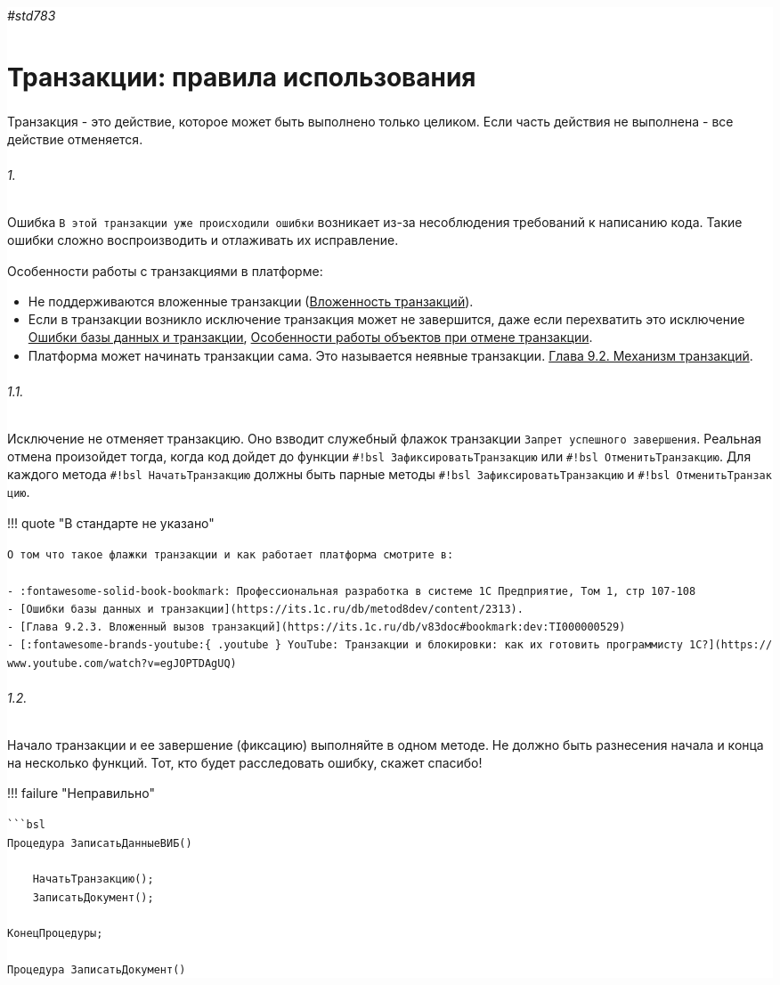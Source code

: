 ###### #std783

# Транзакции: правила использования

Транзакция - это действие, которое может быть выполнено только целиком. Если часть действия не выполнена - все действие отменяется.

###### 1.

Ошибка `В этой транзакции уже происходили ошибки` возникает из-за несоблюдения требований к написанию кода. Такие ошибки сложно воспроизводить и отлаживать их исправление.

Особенности работы с транзакциями в платформе:

- Не поддерживаются вложенные транзакции ([Вложенность транзакций](https://its.1c.ru/db/metod8dev/content/2334)).
- Если в транзакции возникло исключение транзакция может не завершится, даже если перехватить это исключение [Ошибки базы данных и транзакции](https://its.1c.ru/db/metod8dev/content/2313), [Особенности работы объектов при отмене транзакции](https://its.1c.ru/db/v8std#content:783).
- Платформа может начинать транзакции сама. Это называется неявные транзакции. [Глава 9.2. Механизм транзакций](https://its.1c.ru/db/v83doc/bookmark/dev/TI000000527).

###### 1.1.

Исключение не отменяет транзакцию. Оно взводит служебный флажок транзакции `Запрет успешного завершения`. Реальная отмена произойдет тогда, когда код дойдет до функции `#!bsl ЗафиксироватьТранзакцию` или `#!bsl ОтменитьТранзакцию`.
Для каждого метода `#!bsl НачатьТранзакцию` должны быть парные методы `#!bsl ЗафиксироватьТранзакцию` и `#!bsl ОтменитьТранзакцию`.

!!! quote "В стандарте не указано"

    О том что такое флажки транзакции и как работает платформа смотрите в:
    
    - :fontawesome-solid-book-bookmark: Профессиональная разработка в системе 1С Предприятие, Том 1, стр 107-108
    - [Ошибки базы данных и транзакции](https://its.1c.ru/db/metod8dev/content/2313).
    - [Глава 9.2.3. Вложенный вызов транзакций](https://its.1c.ru/db/v83doc#bookmark:dev:TI000000529)
    - [:fontawesome-brands-youtube:{ .youtube } YouTube: Транзакции и блокировки: как их готовить программисту 1С?](https://www.youtube.com/watch?v=egJOPTDAgUQ)

###### 1.2.

Начало транзакции и ее завершение (фиксацию) выполняйте в одном методе. Не должно быть разнесения начала и конца на несколько функций. Тот, кто будет расследовать ошибку, скажет спасибо!

!!! failure "Неправильно"

    ```bsl
    Процедура ЗаписатьДанныеВИБ()
    
        НачатьТранзакцию();
        ЗаписатьДокумент();

    КонецПроцедуры;

    Процедура ЗаписатьДокумент()

